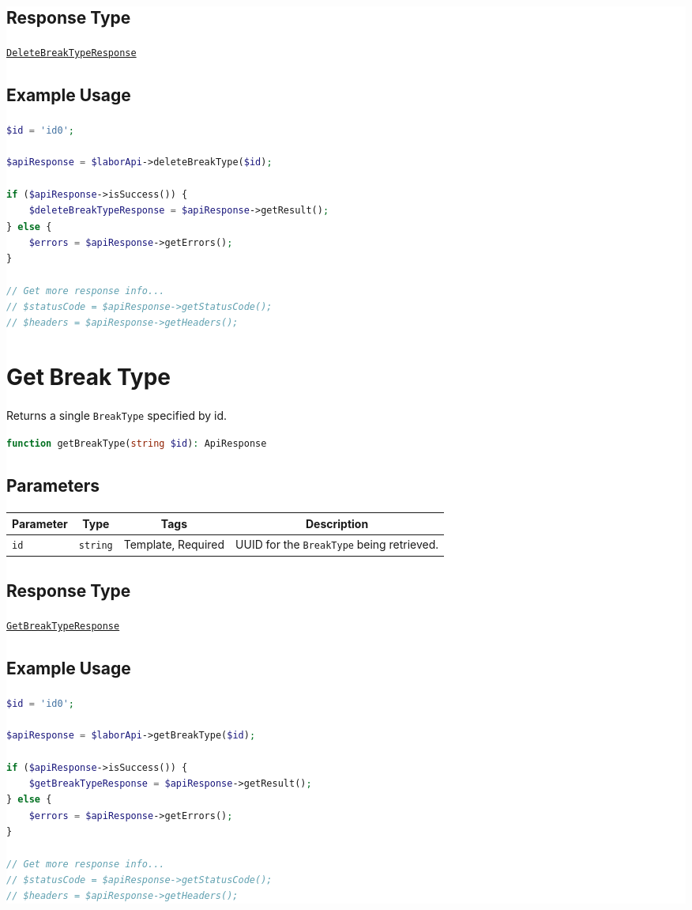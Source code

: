 ## Response Type

[`DeleteBreakTypeResponse`](/doc/models/delete-break-type-response.md)

## Example Usage

```php
$id = 'id0';

$apiResponse = $laborApi->deleteBreakType($id);

if ($apiResponse->isSuccess()) {
    $deleteBreakTypeResponse = $apiResponse->getResult();
} else {
    $errors = $apiResponse->getErrors();
}

// Get more response info...
// $statusCode = $apiResponse->getStatusCode();
// $headers = $apiResponse->getHeaders();
```


# Get Break Type

Returns a single `BreakType` specified by id.

```php
function getBreakType(string $id): ApiResponse
```

## Parameters

| Parameter | Type | Tags | Description |
|  --- | --- | --- | --- |
| `id` | `string` | Template, Required | UUID for the `BreakType` being retrieved. |

## Response Type

[`GetBreakTypeResponse`](/doc/models/get-break-type-response.md)

## Example Usage

```php
$id = 'id0';

$apiResponse = $laborApi->getBreakType($id);

if ($apiResponse->isSuccess()) {
    $getBreakTypeResponse = $apiResponse->getResult();
} else {
    $errors = $apiResponse->getErrors();
}

// Get more response info...
// $statusCode = $apiResponse->getStatusCode();
// $headers = $apiResponse->getHeaders();
```
